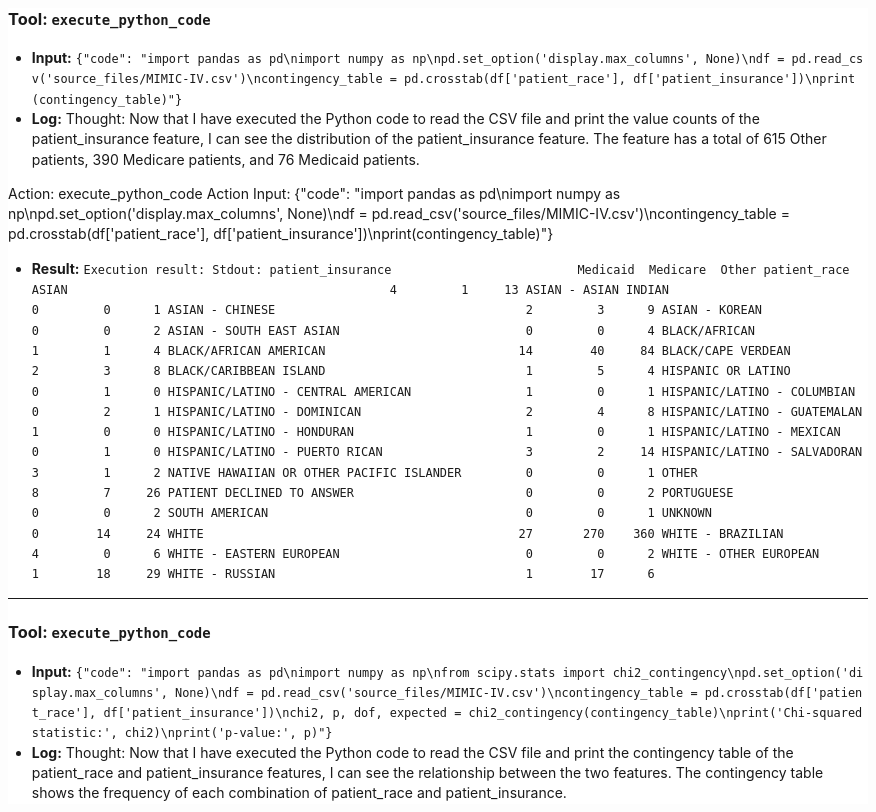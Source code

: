
### Tool: `execute_python_code`
- **Input:** `{"code": "import pandas as pd\nimport numpy as np\npd.set_option('display.max_columns', None)\ndf = pd.read_csv('source_files/MIMIC-IV.csv')\ncontingency_table = pd.crosstab(df['patient_race'], df['patient_insurance'])\nprint(contingency_table)"}`
- **Log:** Thought: Now that I have executed the Python code to read the CSV file and print the value counts of the patient_insurance feature, I can see the distribution of the patient_insurance feature. The feature has a total of 615 Other patients, 390 Medicare patients, and 76 Medicaid patients.

Action: execute_python_code
Action Input: {"code": "import pandas as pd\nimport numpy as np\npd.set_option('display.max_columns', None)\ndf = pd.read_csv('source_files/MIMIC-IV.csv')\ncontingency_table = pd.crosstab(df['patient_race'], df['patient_insurance'])\nprint(contingency_table)"}
- **Result:** `Execution result:
Stdout: patient_insurance                          Medicaid  Medicare  Other
patient_race                                                        
ASIAN                                             4         1     13
ASIAN - ASIAN INDIAN                              0         0      1
ASIAN - CHINESE                                   2         3      9
ASIAN - KOREAN                                    0         0      2
ASIAN - SOUTH EAST ASIAN                          0         0      4
BLACK/AFRICAN                                     1         1      4
BLACK/AFRICAN AMERICAN                           14        40     84
BLACK/CAPE VERDEAN                                2         3      8
BLACK/CARIBBEAN ISLAND                            1         5      4
HISPANIC OR LATINO                                0         1      0
HISPANIC/LATINO - CENTRAL AMERICAN                1         0      1
HISPANIC/LATINO - COLUMBIAN                       0         2      1
HISPANIC/LATINO - DOMINICAN                       2         4      8
HISPANIC/LATINO - GUATEMALAN                      1         0      0
HISPANIC/LATINO - HONDURAN                        1         0      1
HISPANIC/LATINO - MEXICAN                         0         1      0
HISPANIC/LATINO - PUERTO RICAN                    3         2     14
HISPANIC/LATINO - SALVADORAN                      3         1      2
NATIVE HAWAIIAN OR OTHER PACIFIC ISLANDER         0         0      1
OTHER                                             8         7     26
PATIENT DECLINED TO ANSWER                        0         0      2
PORTUGUESE                                        0         0      2
SOUTH AMERICAN                                    0         0      1
UNKNOWN                                           0        14     24
WHITE                                            27       270    360
WHITE - BRAZILIAN                                 4         0      6
WHITE - EASTERN EUROPEAN                          0         0      2
WHITE - OTHER EUROPEAN                            1        18     29
WHITE - RUSSIAN                                   1        17      6
`

---

### Tool: `execute_python_code`
- **Input:** `{"code": "import pandas as pd\nimport numpy as np\nfrom scipy.stats import chi2_contingency\npd.set_option('display.max_columns', None)\ndf = pd.read_csv('source_files/MIMIC-IV.csv')\ncontingency_table = pd.crosstab(df['patient_race'], df['patient_insurance'])\nchi2, p, dof, expected = chi2_contingency(contingency_table)\nprint('Chi-squared statistic:', chi2)\nprint('p-value:', p)"}`
- **Log:** Thought: Now that I have executed the Python code to read the CSV file and print the contingency table of the patient_race and patient_insurance features, I can see the relationship between the two features. The contingency table shows the frequency of each combination of patient_race and patient_insurance.
